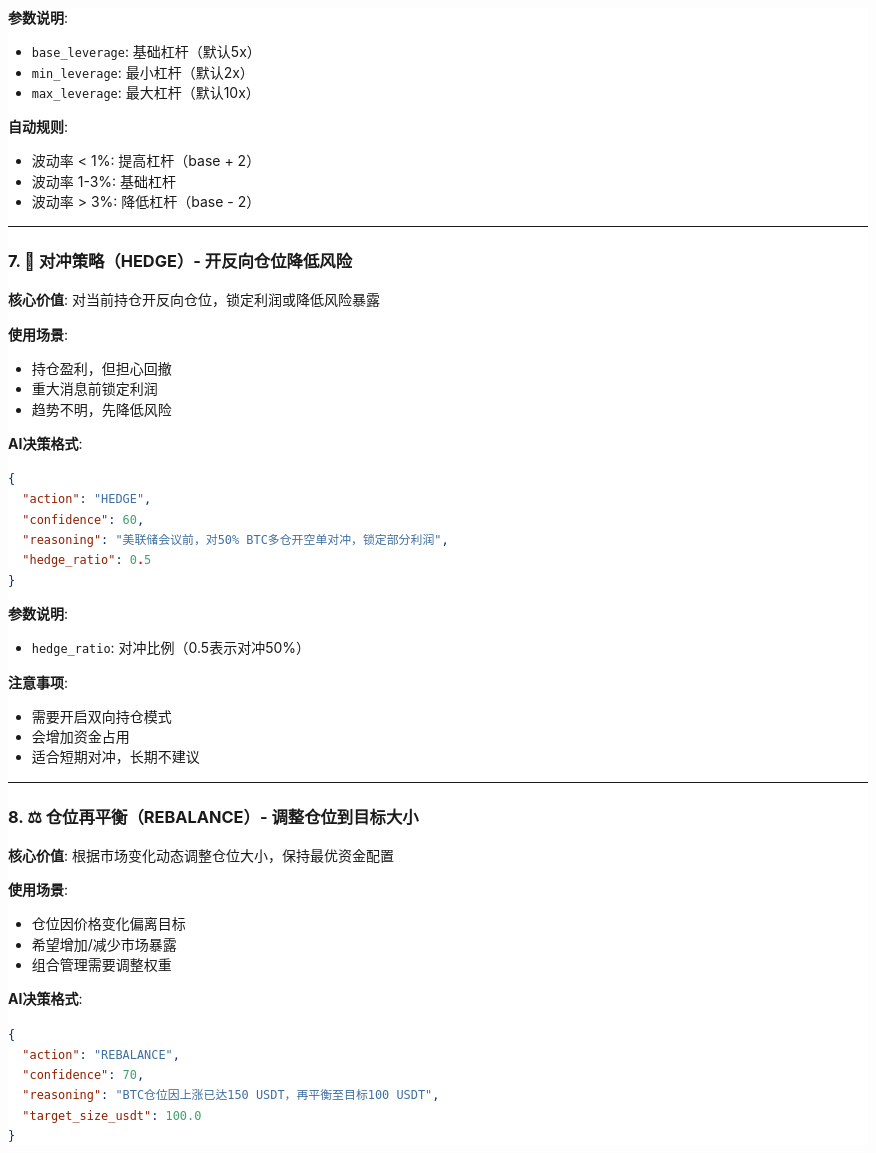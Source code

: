 **参数说明**:
- `base_leverage`: 基础杠杆（默认5x）
- `min_leverage`: 最小杠杆（默认2x）
- `max_leverage`: 最大杠杆（默认10x）

**自动规则**:
- 波动率 < 1%: 提高杠杆（base + 2）
- 波动率 1-3%: 基础杠杆
- 波动率 > 3%: 降低杠杆（base - 2）

---

### 7. 🔰 对冲策略（HEDGE）- 开反向仓位降低风险
**核心价值**: 对当前持仓开反向仓位，锁定利润或降低风险暴露

**使用场景**:
- 持仓盈利，但担心回撤
- 重大消息前锁定利润
- 趋势不明，先降低风险

**AI决策格式**:
```json
{
  "action": "HEDGE",
  "confidence": 60,
  "reasoning": "美联储会议前，对50% BTC多仓开空单对冲，锁定部分利润",
  "hedge_ratio": 0.5
}
```

**参数说明**:
- `hedge_ratio`: 对冲比例（0.5表示对冲50%）

**注意事项**:
- 需要开启双向持仓模式
- 会增加资金占用
- 适合短期对冲，长期不建议

---

### 8. ⚖️ 仓位再平衡（REBALANCE）- 调整仓位到目标大小
**核心价值**: 根据市场变化动态调整仓位大小，保持最优资金配置

**使用场景**:
- 仓位因价格变化偏离目标
- 希望增加/减少市场暴露
- 组合管理需要调整权重

**AI决策格式**:
```json
{
  "action": "REBALANCE",
  "confidence": 70,
  "reasoning": "BTC仓位因上涨已达150 USDT，再平衡至目标100 USDT",
  "target_size_usdt": 100.0
}
```
